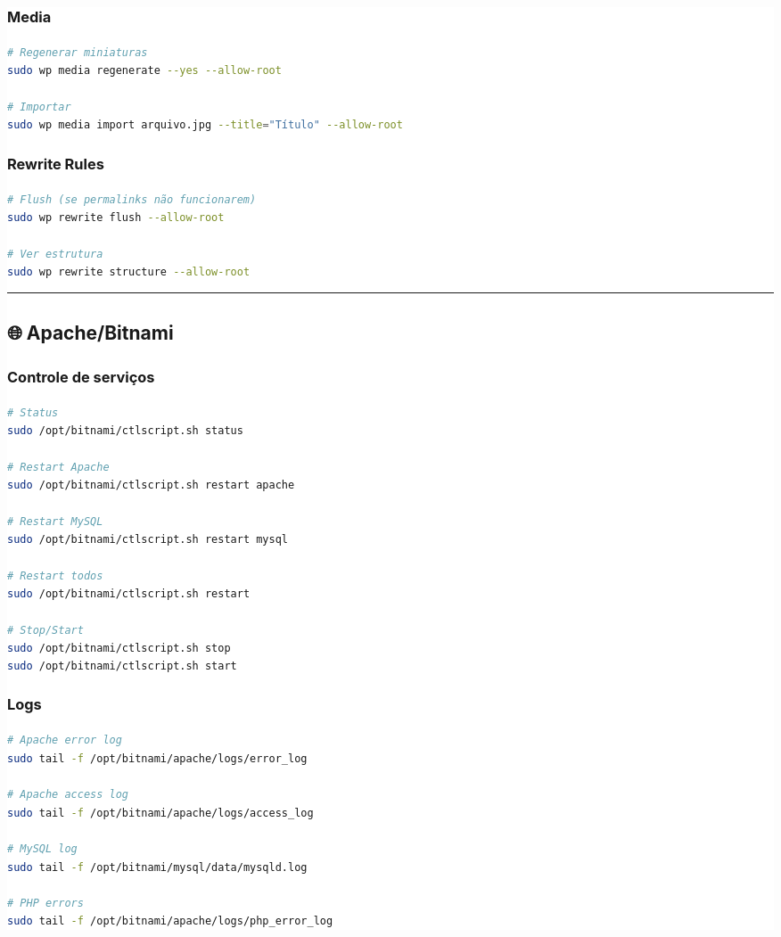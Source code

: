 ### Media
```bash
# Regenerar miniaturas
sudo wp media regenerate --yes --allow-root

# Importar
sudo wp media import arquivo.jpg --title="Título" --allow-root
```

### Rewrite Rules
```bash
# Flush (se permalinks não funcionarem)
sudo wp rewrite flush --allow-root

# Ver estrutura
sudo wp rewrite structure --allow-root
```

---

## 🌐 Apache/Bitnami

### Controle de serviços
```bash
# Status
sudo /opt/bitnami/ctlscript.sh status

# Restart Apache
sudo /opt/bitnami/ctlscript.sh restart apache

# Restart MySQL
sudo /opt/bitnami/ctlscript.sh restart mysql

# Restart todos
sudo /opt/bitnami/ctlscript.sh restart

# Stop/Start
sudo /opt/bitnami/ctlscript.sh stop
sudo /opt/bitnami/ctlscript.sh start
```

### Logs
```bash
# Apache error log
sudo tail -f /opt/bitnami/apache/logs/error_log

# Apache access log
sudo tail -f /opt/bitnami/apache/logs/access_log

# MySQL log
sudo tail -f /opt/bitnami/mysql/data/mysqld.log

# PHP errors
sudo tail -f /opt/bitnami/apache/logs/php_error_log
```
